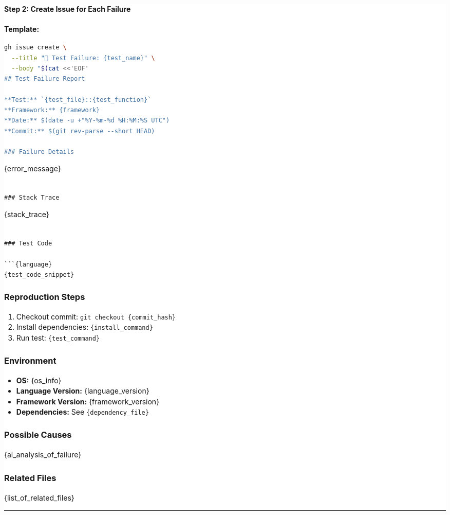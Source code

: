 #### Step 2: Create Issue for Each Failure

**Template:**
```bash
gh issue create \
  --title "🔴 Test Failure: {test_name}" \
  --body "$(cat <<'EOF'
## Test Failure Report

**Test:** `{test_file}::{test_function}`
**Framework:** {framework}
**Date:** $(date -u +"%Y-%m-%d %H:%M:%S UTC")
**Commit:** $(git rev-parse --short HEAD)

### Failure Details

```
{error_message}
```

### Stack Trace

```
{stack_trace}
```

### Test Code

```{language}
{test_code_snippet}
```

### Reproduction Steps

1. Checkout commit: `git checkout {commit_hash}`
2. Install dependencies: `{install_command}`
3. Run test: `{test_command}`

### Environment

- **OS:** {os_info}
- **Language Version:** {language_version}
- **Framework Version:** {framework_version}
- **Dependencies:** See `{dependency_file}`

### Possible Causes

{ai_analysis_of_failure}

### Related Files

{list_of_related_files}

---
